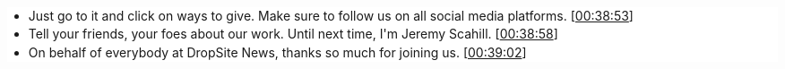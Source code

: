 *  Just go to it and click on ways to give. Make sure to follow us on all social media platforms. [[00:38:53](https://www.youtube.com/watch?v=QbpV-CDAcNA&t=2333.2400000000002s)]
*  Tell your friends, your foes about our work. Until next time, I'm Jeremy Scahill. [[00:38:58](https://www.youtube.com/watch?v=QbpV-CDAcNA&t=2338.36s)]
*  On behalf of everybody at DropSite News, thanks so much for joining us. [[00:39:02](https://www.youtube.com/watch?v=QbpV-CDAcNA&t=2342.92s)]

